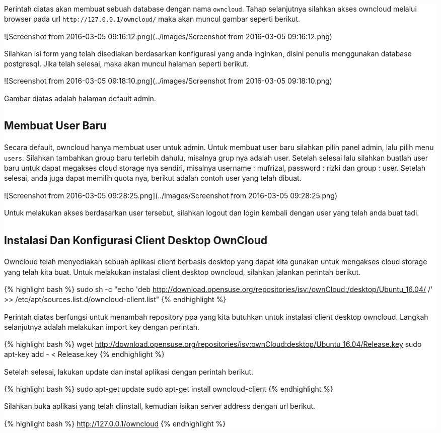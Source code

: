 Perintah diatas akan membuat sebuah database dengan nama `owncloud`. Tahap selanjutnya silahkan akses owncloud melalui browser pada url `http://127.0.0.1/owncloud/` maka akan muncul gambar seperti berikut.

![Screenshot from 2016-03-05 09:16:12.png](../images/Screenshot from 2016-03-05 09:16:12.png)

Silahkan isi form yang telah disediakan berdasarkan konfigurasi yang anda inginkan, disini penulis menggunakan database postgresql. Jika telah selesai, maka akan muncul halaman seperti berikut.

![Screenshot from 2016-03-05 09:18:10.png](../images/Screenshot from 2016-03-05 09:18:10.png)

Gambar diatas adalah halaman default admin.

## Membuat User Baru

Secara default, owncloud hanya membuat user untuk admin. Untuk membuat user baru silahkan pilih panel admin, lalu pilih menu `users`. Silahkan tambahkan group baru terlebih dahulu, misalnya grup nya adalah user. Setelah selesai lalu silahkan buatlah user baru untuk dapat megakses cloud storage nya sendiri, misalnya username : mufrizal, password : rizki dan group : user. Setelah selesai, anda juga dapat memilih quota nya, berikut adalah contoh user yang telah dibuat.

![Screenshot from 2016-03-05 09:28:25.png](../images/Screenshot from 2016-03-05 09:28:25.png)

Untuk melakukan akses berdasarkan user tersebut, silahkan logout dan login kembali dengan user yang telah anda buat tadi.

## Instalasi Dan Konfigurasi Client Desktop OwnCloud

Owncloud telah menyediakan sebuah aplikasi client berbasis desktop yang dapat kita gunakan untuk mengakses cloud storage yang telah kita buat. Untuk melakukan instalasi client desktop owncloud, silahkan jalankan perintah berikut.

{% highlight bash %}
sudo sh -c "echo 'deb http://download.opensuse.org/repositories/isv:/ownCloud:/desktop/Ubuntu_16.04/ /' >> /etc/apt/sources.list.d/owncloud-client.list"
{% endhighlight %}

Perintah diatas berfungsi untuk menambah repository ppa yang kita butuhkan untuk instalasi client desktop owncloud. Langkah selanjutnya adalah melakukan import key dengan perintah.

{% highlight bash %}
wget http://download.opensuse.org/repositories/isv:ownCloud:desktop/Ubuntu_16.04/Release.key
sudo apt-key add - < Release.key
{% endhighlight %}

Setelah selesai, lakukan update dan instal aplikasi dengan perintah berikut.

{% highlight bash %}
sudo apt-get update
sudo apt-get install owncloud-client
{% endhighlight %}

Silahkan buka aplikasi yang telah diinstall, kemudian isikan server address dengan url berikut.

{% highlight bash %}
http://127.0.0.1/owncloud
{% endhighlight %}
